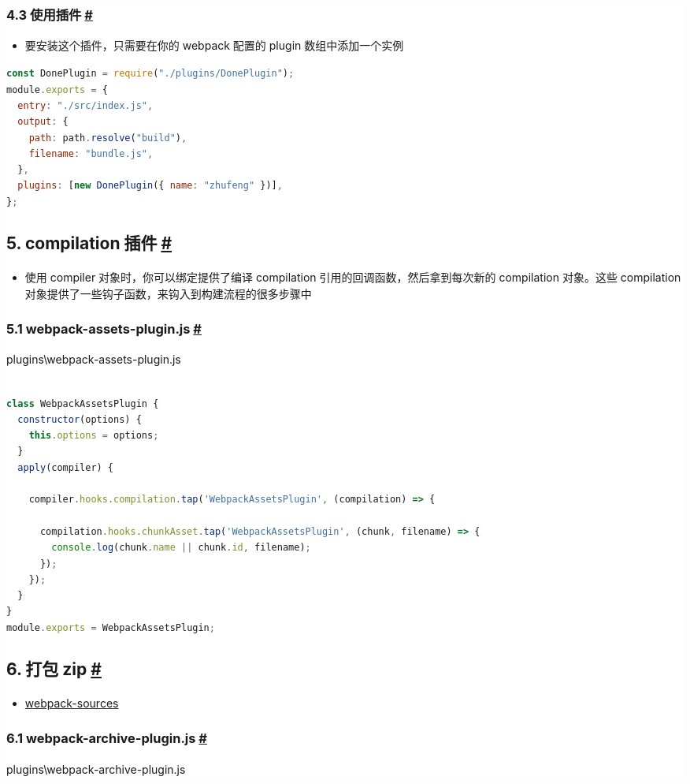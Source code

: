 ### 4.3 使用插件 [#](#t1043-使用插件)

* 要安装这个插件，只需要在你的 webpack 配置的 plugin 数组中添加一个实例

```js
const DonePlugin = require("./plugins/DonePlugin");
module.exports = {
  entry: "./src/index.js",
  output: {
    path: path.resolve("build"),
    filename: "bundle.js",
  },
  plugins: [new DonePlugin({ name: "zhufeng" })],
};
```

## 5. compilation 插件 [#](#t115-compilation-插件)

* 使用 compiler 对象时，你可以绑定提供了编译 compilation 引用的回调函数，然后拿到每次新的 compilation 对象。这些 compilation 对象提供了一些钩子函数，来钩入到构建流程的很多步骤中

### 5.1 webpack-assets-plugin.js [#](#t1251-webpack-assets-pluginjs)

plugins\webpack-assets-plugin.js

```js

class WebpackAssetsPlugin {
  constructor(options) {
    this.options = options;
  }
  apply(compiler) {

    compiler.hooks.compilation.tap('WebpackAssetsPlugin', (compilation) => {

      compilation.hooks.chunkAsset.tap('WebpackAssetsPlugin', (chunk, filename) => {
        console.log(chunk.name || chunk.id, filename);
      });
    });
  }
}
module.exports = WebpackAssetsPlugin;
```

## 6. 打包 zip [#](#t136-打包-zip)

* [webpack-sources](https://www.npmjs.com/package/webpack-sources)

### 6.1 webpack-archive-plugin.js [#](#t1461-webpack-archive-pluginjs)

plugins\webpack-archive-plugin.js
